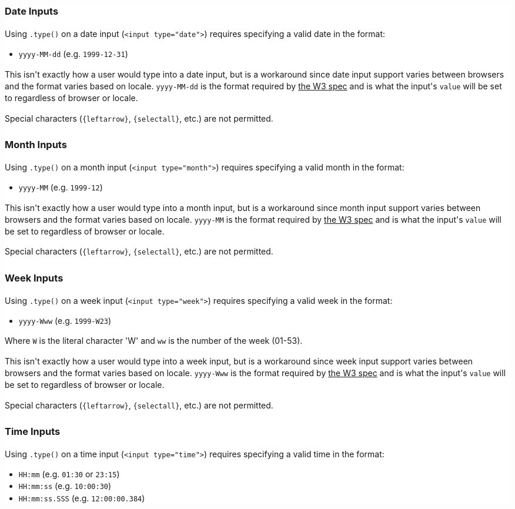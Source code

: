 ### Date Inputs

Using `.type()` on a date input (`<input type="date">`) requires specifying a
valid date in the format:

- `yyyy-MM-dd` (e.g. `1999-12-31`)

This isn't exactly how a user would type into a date input, but is a workaround
since date input support varies between browsers and the format varies based on
locale. `yyyy-MM-dd` is the format required by
[the W3 spec](https://www.w3.org/TR/html/infrastructure.html#dates-and-times)
and is what the input's `value` will be set to regardless of browser or locale.

Special characters (`{leftarrow}`, `{selectall}`, etc.) are not permitted.

### Month Inputs

Using `.type()` on a month input (`<input type="month">`) requires specifying a
valid month in the format:

- `yyyy-MM` (e.g. `1999-12`)

This isn't exactly how a user would type into a month input, but is a workaround
since month input support varies between browsers and the format varies based on
locale. `yyyy-MM` is the format required by
[the W3 spec](https://www.w3.org/TR/html/infrastructure.html#months) and is what
the input's `value` will be set to regardless of browser or locale.

Special characters (`{leftarrow}`, `{selectall}`, etc.) are not permitted.

### Week Inputs

Using `.type()` on a week input (`<input type="week">`) requires specifying a
valid week in the format:

- `yyyy-Www` (e.g. `1999-W23`)

Where `W` is the literal character 'W' and `ww` is the number of the week
(01-53).

This isn't exactly how a user would type into a week input, but is a workaround
since week input support varies between browsers and the format varies based on
locale. `yyyy-Www` is the format required by
[the W3 spec](https://html.spec.whatwg.org/multipage/common-microsyntaxes.html#valid-week-string)
and is what the input's `value` will be set to regardless of browser or locale.

Special characters (`{leftarrow}`, `{selectall}`, etc.) are not permitted.

### Time Inputs

Using `.type()` on a time input (`<input type="time">`) requires specifying a
valid time in the format:

- `HH:mm` (e.g. `01:30` or `23:15`)
- `HH:mm:ss` (e.g. `10:00:30`)
- `HH:mm:ss.SSS` (e.g. `12:00:00.384`)

